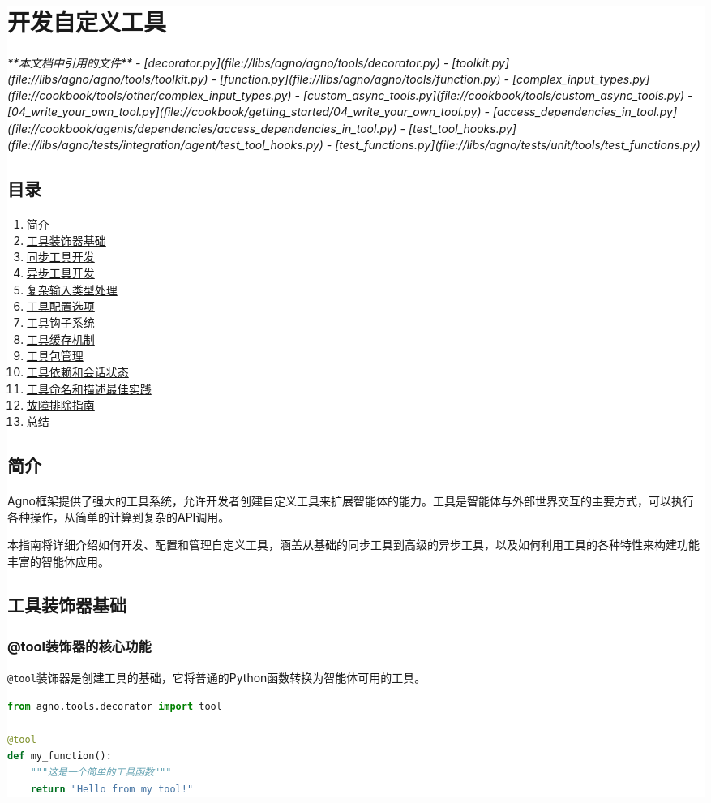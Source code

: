 # 开发自定义工具

<cite>
**本文档中引用的文件**
- [decorator.py](file://libs/agno/agno/tools/decorator.py)
- [toolkit.py](file://libs/agno/agno/tools/toolkit.py)
- [function.py](file://libs/agno/agno/tools/function.py)
- [complex_input_types.py](file://cookbook/tools/other/complex_input_types.py)
- [custom_async_tools.py](file://cookbook/tools/custom_async_tools.py)
- [04_write_your_own_tool.py](file://cookbook/getting_started/04_write_your_own_tool.py)
- [access_dependencies_in_tool.py](file://cookbook/agents/dependencies/access_dependencies_in_tool.py)
- [test_tool_hooks.py](file://libs/agno/tests/integration/agent/test_tool_hooks.py)
- [test_functions.py](file://libs/agno/tests/unit/tools/test_functions.py)
</cite>

## 目录
1. [简介](#简介)
2. [工具装饰器基础](#工具装饰器基础)
3. [同步工具开发](#同步工具开发)
4. [异步工具开发](#异步工具开发)
5. [复杂输入类型处理](#复杂输入类型处理)
6. [工具配置选项](#工具配置选项)
7. [工具钩子系统](#工具钩子系统)
8. [工具缓存机制](#工具缓存机制)
9. [工具包管理](#工具包管理)
10. [工具依赖和会话状态](#工具依赖和会话状态)
11. [工具命名和描述最佳实践](#工具命名和描述最佳实践)
12. [故障排除指南](#故障排除指南)
13. [总结](#总结)

## 简介

Agno框架提供了强大的工具系统，允许开发者创建自定义工具来扩展智能体的能力。工具是智能体与外部世界交互的主要方式，可以执行各种操作，从简单的计算到复杂的API调用。

本指南将详细介绍如何开发、配置和管理自定义工具，涵盖从基础的同步工具到高级的异步工具，以及如何利用工具的各种特性来构建功能丰富的智能体应用。

## 工具装饰器基础

### @tool装饰器的核心功能

`@tool`装饰器是创建工具的基础，它将普通的Python函数转换为智能体可用的工具。

```python
from agno.tools.decorator import tool

@tool
def my_function():
    """这是一个简单的工具函数"""
    return "Hello from my tool!"
```
